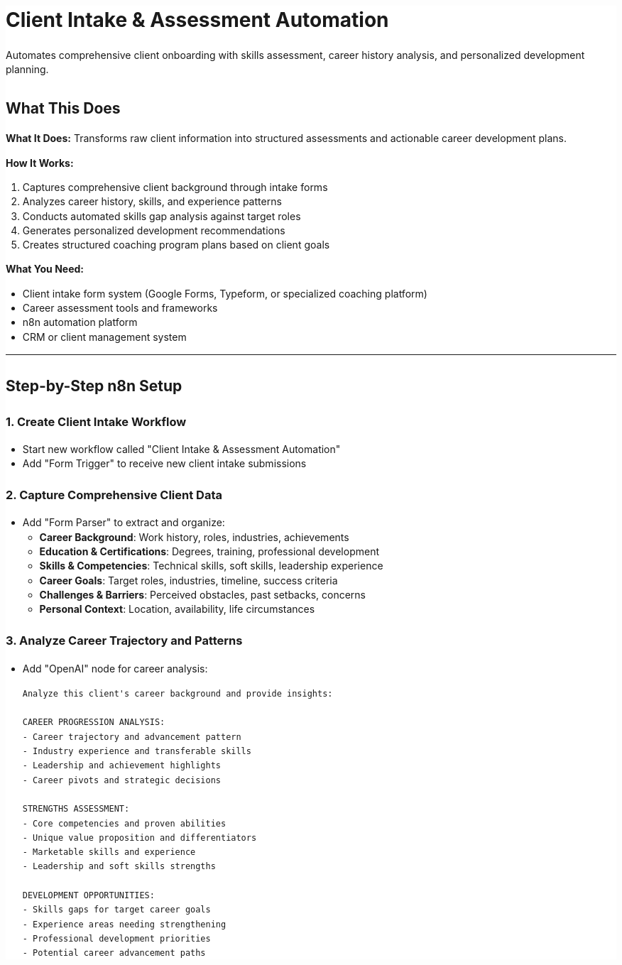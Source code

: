 # Client Intake & Assessment Automation

Automates comprehensive client onboarding with skills assessment, career history analysis, and personalized development planning.

## What This Does

**What It Does:** Transforms raw client information into structured assessments and actionable career development plans.

**How It Works:**
1. Captures comprehensive client background through intake forms
2. Analyzes career history, skills, and experience patterns
3. Conducts automated skills gap analysis against target roles
4. Generates personalized development recommendations
5. Creates structured coaching program plans based on client goals

**What You Need:**
- Client intake form system (Google Forms, Typeform, or specialized coaching platform)
- Career assessment tools and frameworks
- n8n automation platform
- CRM or client management system

---

## Step-by-Step n8n Setup

### 1. Create Client Intake Workflow
- Start new workflow called "Client Intake & Assessment Automation"
- Add "Form Trigger" to receive new client intake submissions

### 2. Capture Comprehensive Client Data
- Add "Form Parser" to extract and organize:
  - **Career Background**: Work history, roles, industries, achievements
  - **Education & Certifications**: Degrees, training, professional development
  - **Skills & Competencies**: Technical skills, soft skills, leadership experience
  - **Career Goals**: Target roles, industries, timeline, success criteria
  - **Challenges & Barriers**: Perceived obstacles, past setbacks, concerns
  - **Personal Context**: Location, availability, life circumstances

### 3. Analyze Career Trajectory and Patterns
- Add "OpenAI" node for career analysis:
  ```
  Analyze this client's career background and provide insights:
  
  CAREER PROGRESSION ANALYSIS:
  - Career trajectory and advancement pattern
  - Industry experience and transferable skills
  - Leadership and achievement highlights
  - Career pivots and strategic decisions
  
  STRENGTHS ASSESSMENT:
  - Core competencies and proven abilities
  - Unique value proposition and differentiators
  - Marketable skills and experience
  - Leadership and soft skills strengths
  
  DEVELOPMENT OPPORTUNITIES:
  - Skills gaps for target career goals
  - Experience areas needing strengthening
  - Professional development priorities
  - Potential career advancement paths
  ```